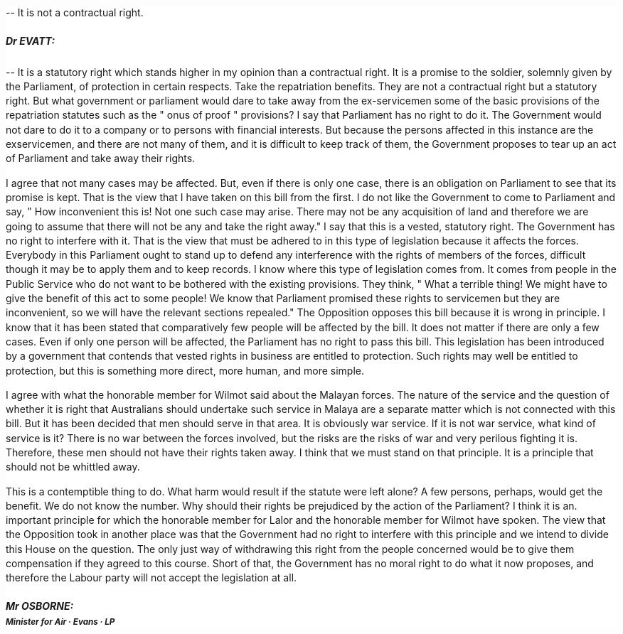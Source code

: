 --  It is not a contractual right. 

##### Dr EVATT:

--  It is a statutory right which stands higher in my opinion than a contractual right. It is a promise to the soldier, solemnly given by the Parliament, of protection in certain respects. Take the repatriation benefits. They are not a contractual right but a statutory right. But what government or parliament would dare to take away from the ex-servicemen some of the basic provisions of the repatriation statutes such as the " onus of proof " provisions? I say that Parliament has no right to do it. The Government would not dare to do it to a company or to persons with financial interests. But because the persons affected in this instance are the exservicemen, and there are not many of them, and it is difficult to keep track of them, the Government proposes to tear up an act of Parliament and take away their rights. 

I agree that not many cases may be affected. But, even if there is only one case, there is an obligation on Parliament to see that its promise is kept. That is the view that I have taken on this bill from the first. I do not like the Government to come to Parliament and say, " How inconvenient this is! Not one such case may arise. There may not be any acquisition of land and therefore we are going to assume that there will not be any and take the right away." I say that this is a vested, statutory right. The Government has no right to interfere with it. That is the view that must be adhered to in this type of legislation because it affects the forces. Everybody in this Parliament ought to stand up to defend any interference with the rights of members of the forces, difficult though it may be to apply them and to keep records. I know where this type of legislation comes from. It comes from people in the Public Service who do not want to be bothered with the existing provisions. They think, " What a terrible thing! We might have to give the benefit of this act to some people! We know that Parliament promised these rights to servicemen but they are inconvenient, so we will have the relevant sections repealed." The Opposition opposes this bill because it is wrong in principle. I know that it has been stated that comparatively few people will be affected by the bill. It does not matter if there are only a few cases. Even if only one person will be affected, the Parliament has no right to pass this bill. This legislation has been introduced by a government that contends that vested rights in business are entitled to protection. Such rights may well be entitled to protection, but this is something more direct, more human, and more simple. 

I agree with what the honorable member for Wilmot said about the Malayan forces. The nature of the service and the question of whether it is right that Australians should undertake such service in Malaya are a separate matter which is not connected with this bill. But it has been decided that men should serve in that area. It is obviously war service. If it is not war service, what kind of service is it? There is no war between the forces involved, but the risks are the risks of war and very perilous fighting it is. Therefore, these men should not have their rights taken away. I think that we must stand on that principle. It is a principle that should not be whittled away. 

This is a contemptible thing to do. What harm would result if the statute were left alone? A few persons, perhaps, would get the benefit. We do not know the number. Why should their rights be prejudiced by the action of the Parliament? I think it is an. important principle for which the honorable member for Lalor and the honorable member for Wilmot have spoken. The view that the Opposition took in another place was that the Government had no right to interfere with this principle and we intend to divide this House on the question. The only just way of withdrawing this right from the people concerned would be to give them compensation if they agreed to this course. Short of that, the Government has no moral right to do what it now proposes, and therefore the Labour party will not accept the legislation at all. 

##### Mr OSBORNE:<br><small class="text-muted">Minister for Air &middot; Evans &middot; LP</small>
